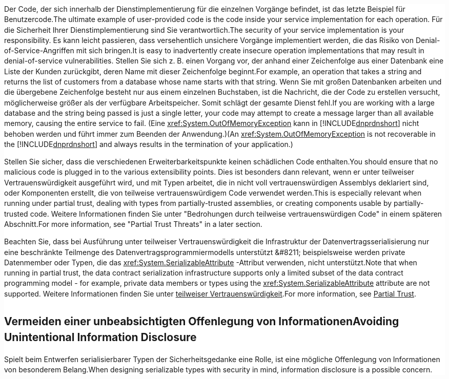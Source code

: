  <span data-ttu-id="30fae-121">Der Code, der sich innerhalb der Dienstimplementierung für die einzelnen Vorgänge befindet, ist das letzte Beispiel für Benutzercode.</span><span class="sxs-lookup"><span data-stu-id="30fae-121">The ultimate example of user-provided code is the code inside your service implementation for each operation.</span></span> <span data-ttu-id="30fae-122">Für die Sicherheit Ihrer Dienstimplementierung sind Sie verantwortlich.</span><span class="sxs-lookup"><span data-stu-id="30fae-122">The security of your service implementation is your responsibility.</span></span> <span data-ttu-id="30fae-123">Es kann leicht passieren, dass versehentlich unsichere Vorgänge implementiert werden, die das Risiko von Denial-of-Service-Angriffen mit sich bringen.</span><span class="sxs-lookup"><span data-stu-id="30fae-123">It is easy to inadvertently create insecure operation implementations that may result in denial-of-service vulnerabilities.</span></span> <span data-ttu-id="30fae-124">Stellen Sie sich z.&#160;B. einen Vorgang vor, der anhand einer Zeichenfolge aus einer Datenbank eine Liste der Kunden zurückgibt, deren Name mit dieser Zeichenfolge beginnt.</span><span class="sxs-lookup"><span data-stu-id="30fae-124">For example, an operation that takes a string and returns the list of customers from a database whose name starts with that string.</span></span> <span data-ttu-id="30fae-125">Wenn Sie mit großen Datenbanken arbeiten und die übergebene Zeichenfolge besteht nur aus einem einzelnen Buchstaben, ist die Nachricht, die der Code zu erstellen versucht, möglicherweise größer als der verfügbare Arbeitspeicher. Somit schlägt der gesamte Dienst fehl.</span><span class="sxs-lookup"><span data-stu-id="30fae-125">If you are working with a large database and the string being passed is just a single letter, your code may attempt to create a message larger than all available memory, causing the entire service to fail.</span></span> <span data-ttu-id="30fae-126">(Eine <xref:System.OutOfMemoryException> kann in [!INCLUDE[dnprdnshort](../../../../includes/dnprdnshort-md.md)] nicht behoben werden und führt immer zum Beenden der Anwendung.)</span><span class="sxs-lookup"><span data-stu-id="30fae-126">(An <xref:System.OutOfMemoryException> is not recoverable in the [!INCLUDE[dnprdnshort](../../../../includes/dnprdnshort-md.md)] and always results in the termination of your application.)</span></span>  
  
 <span data-ttu-id="30fae-127">Stellen Sie sicher, dass die verschiedenen Erweiterbarkeitspunkte keinen schädlichen Code enthalten.</span><span class="sxs-lookup"><span data-stu-id="30fae-127">You should ensure that no malicious code is plugged in to the various extensibility points.</span></span> <span data-ttu-id="30fae-128">Dies ist besonders dann relevant, wenn er unter teilweiser Vertrauenswürdigkeit ausgeführt wird, und mit Typen arbeitet, die in nicht voll vertrauenswürdigen Assemblys deklariert sind, oder Komponenten erstellt, die von teilweise vertrauenswürdigem Code verwendet werden.</span><span class="sxs-lookup"><span data-stu-id="30fae-128">This is especially relevant when running under partial trust, dealing with types from partially-trusted assemblies, or creating components usable by partially-trusted code.</span></span> <span data-ttu-id="30fae-129">Weitere Informationen finden Sie unter "Bedrohungen durch teilweise vertrauenswürdigen Code" in einem späteren Abschnitt.</span><span class="sxs-lookup"><span data-stu-id="30fae-129">For more information, see "Partial Trust Threats" in a later section.</span></span>  
  
 <span data-ttu-id="30fae-130">Beachten Sie, dass bei Ausführung unter teilweiser Vertrauenswürdigkeit die Infrastruktur der Datenvertragsserialisierung nur eine beschränkte Teilmenge des Datenvertragsprogrammiermodells unterstützt &amp;#8211; beispielsweise werden private Datenmember oder Typen, die das <xref:System.SerializableAttribute> -Attribut verwenden, nicht unterstützt.</span><span class="sxs-lookup"><span data-stu-id="30fae-130">Note that when running in partial trust, the data contract serialization infrastructure supports only a limited subset of the data contract programming model - for example, private data members or types using the <xref:System.SerializableAttribute> attribute are not supported.</span></span> <span data-ttu-id="30fae-131">Weitere Informationen finden Sie unter [teilweiser Vertrauenswürdigkeit](../../../../docs/framework/wcf/feature-details/partial-trust.md).</span><span class="sxs-lookup"><span data-stu-id="30fae-131">For more information, see [Partial Trust](../../../../docs/framework/wcf/feature-details/partial-trust.md).</span></span>  
  
## <a name="avoiding-unintentional-information-disclosure"></a><span data-ttu-id="30fae-132">Vermeiden einer unbeabsichtigten Offenlegung von Informationen</span><span class="sxs-lookup"><span data-stu-id="30fae-132">Avoiding Unintentional Information Disclosure</span></span>  
 <span data-ttu-id="30fae-133">Spielt beim Entwerfen serialisierbarer Typen der Sicherheitsgedanke eine Rolle, ist eine mögliche Offenlegung von Informationen von besonderem Belang.</span><span class="sxs-lookup"><span data-stu-id="30fae-133">When designing serializable types with security in mind, information disclosure is a possible concern.</span></span>  
  
